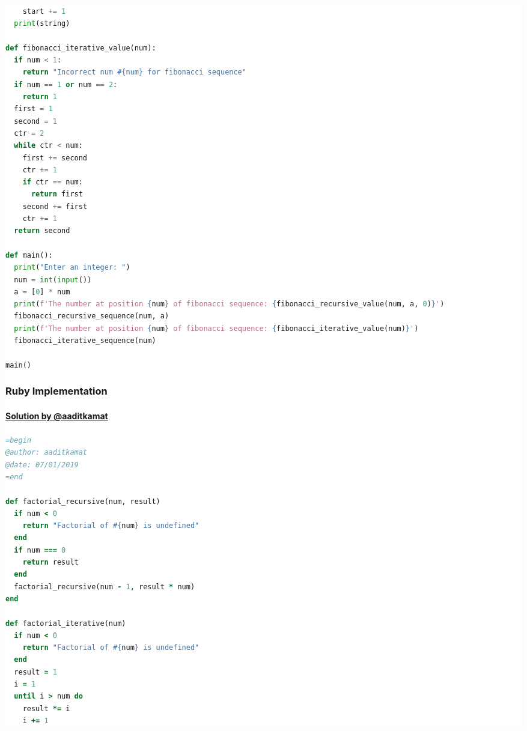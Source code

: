 ```python
    start += 1
  print(string)

def fibonacci_iterative_value(num):
  if num < 1:
    return "Incorrect num #{num} for fibonacci sequence"
  if num == 1 or num == 2:
    return 1
  first = 1
  second = 1
  ctr = 2
  while ctr < num:
    first += second
    ctr += 1
    if ctr == num:
      return first
    second += first
    ctr += 1
  return second

def main():
  print("Enter an integer: ")
  num = int(input())
  a = [0] * num
  print(f'The number at position {num} of fibonacci sequence: {fibonacci_recursive_value(num, a, 0)}')
  fibonacci_recursive_sequence(num, a)
  print(f'The number at position {num} of fibonacci sequence: {fibonacci_iterative_value(num)}')
  fibonacci_iterative_sequence(num)

main()

```

### Ruby Implementation

#### [Solution by @aaditkamat](./Ruby/factorial.rb)

```ruby
=begin
@author: aaditkamat
@date: 07/01/2019
=end

def factorial_recursive(num, result)
  if num < 0
    return "Factorial of #{num} is undefined"
  end
  if num === 0
    return result
  end
  factorial_recursive(num - 1, result * num)
end

def factorial_iterative(num)
  if num < 0
    return "Factorial of #{num} is undefined"
  end
  result = 1
  i = 1
  until i > num do
    result *= i
    i += 1
```